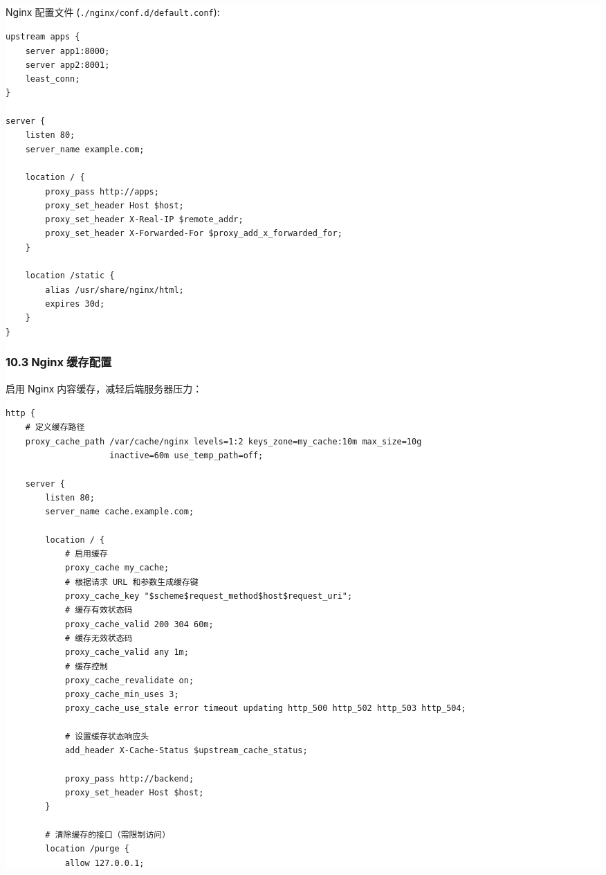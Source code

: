 Nginx 配置文件 (`./nginx/conf.d/default.conf`):

```nginx
upstream apps {
    server app1:8000;
    server app2:8001;
    least_conn;
}

server {
    listen 80;
    server_name example.com;
    
    location / {
        proxy_pass http://apps;
        proxy_set_header Host $host;
        proxy_set_header X-Real-IP $remote_addr;
        proxy_set_header X-Forwarded-For $proxy_add_x_forwarded_for;
    }
    
    location /static {
        alias /usr/share/nginx/html;
        expires 30d;
    }
}
```

### 10.3 Nginx 缓存配置

启用 Nginx 内容缓存，减轻后端服务器压力：

```nginx
http {
    # 定义缓存路径
    proxy_cache_path /var/cache/nginx levels=1:2 keys_zone=my_cache:10m max_size=10g 
                     inactive=60m use_temp_path=off;
    
    server {
        listen 80;
        server_name cache.example.com;
        
        location / {
            # 启用缓存
            proxy_cache my_cache;
            # 根据请求 URL 和参数生成缓存键
            proxy_cache_key "$scheme$request_method$host$request_uri";
            # 缓存有效状态码
            proxy_cache_valid 200 304 60m;
            # 缓存无效状态码
            proxy_cache_valid any 1m;
            # 缓存控制
            proxy_cache_revalidate on;
            proxy_cache_min_uses 3;
            proxy_cache_use_stale error timeout updating http_500 http_502 http_503 http_504;
            
            # 设置缓存状态响应头
            add_header X-Cache-Status $upstream_cache_status;
            
            proxy_pass http://backend;
            proxy_set_header Host $host;
        }
        
        # 清除缓存的接口（需限制访问）
        location /purge {
            allow 127.0.0.1;
```